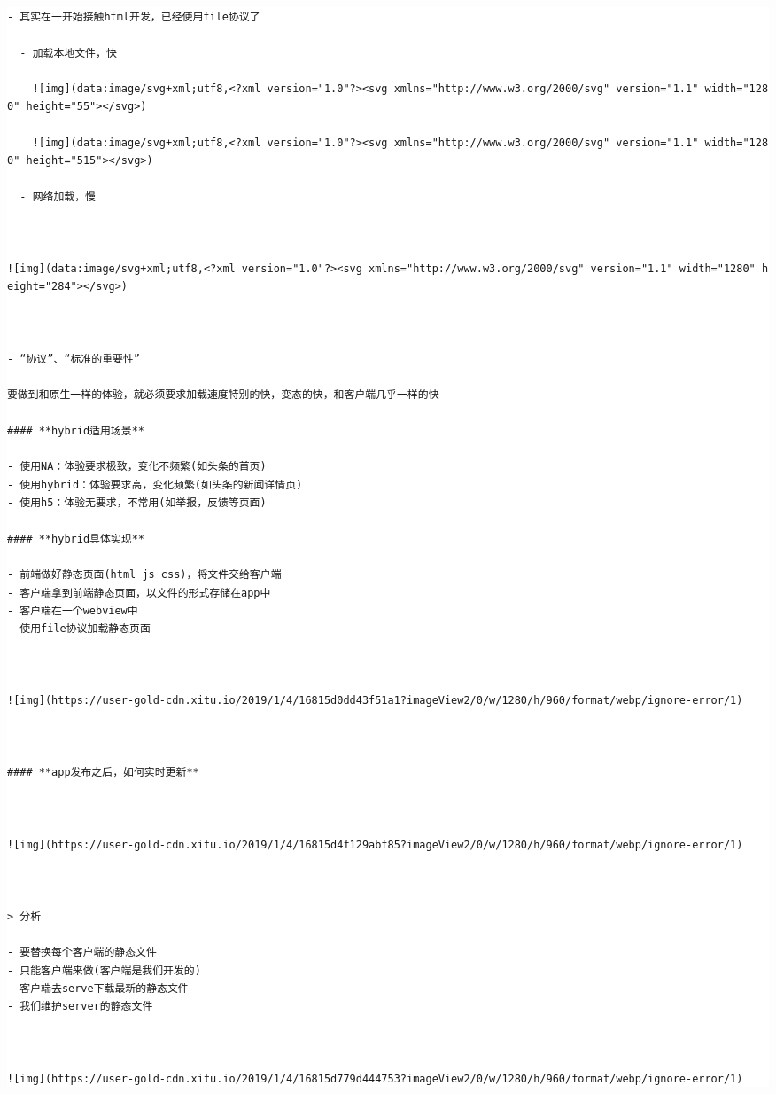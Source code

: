 ```
- 其实在一开始接触html开发，已经使用file协议了 

  - 加载本地文件，快 

    ![img](data:image/svg+xml;utf8,<?xml version="1.0"?><svg xmlns="http://www.w3.org/2000/svg" version="1.1" width="1280" height="55"></svg>)

    ![img](data:image/svg+xml;utf8,<?xml version="1.0"?><svg xmlns="http://www.w3.org/2000/svg" version="1.1" width="1280" height="515"></svg>)

  - 网络加载，慢



![img](data:image/svg+xml;utf8,<?xml version="1.0"?><svg xmlns="http://www.w3.org/2000/svg" version="1.1" width="1280" height="284"></svg>)



- “协议”、“标准的重要性”

要做到和原生一样的体验，就必须要求加载速度特别的快，变态的快，和客户端几乎一样的快

#### **hybrid适用场景**

- 使用NA：体验要求极致，变化不频繁(如头条的首页)
- 使用hybrid：体验要求高，变化频繁(如头条的新闻详情页)
- 使用h5：体验无要求，不常用(如举报，反馈等页面)

#### **hybrid具体实现**

- 前端做好静态页面(html js css)，将文件交给客户端
- 客户端拿到前端静态页面，以文件的形式存储在app中
- 客户端在一个webview中
- 使用file协议加载静态页面



![img](https://user-gold-cdn.xitu.io/2019/1/4/16815d0dd43f51a1?imageView2/0/w/1280/h/960/format/webp/ignore-error/1)



#### **app发布之后，如何实时更新**



![img](https://user-gold-cdn.xitu.io/2019/1/4/16815d4f129abf85?imageView2/0/w/1280/h/960/format/webp/ignore-error/1)



> 分析

- 要替换每个客户端的静态文件
- 只能客户端来做(客户端是我们开发的)
- 客户端去serve下载最新的静态文件
- 我们维护server的静态文件



![img](https://user-gold-cdn.xitu.io/2019/1/4/16815d779d444753?imageView2/0/w/1280/h/960/format/webp/ignore-error/1)
```